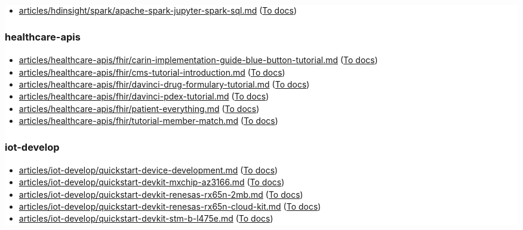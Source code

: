- [articles/hdinsight/spark/apache-spark-jupyter-spark-sql.md](https://github.com/MicrosoftDocs/azure-docs/compare/bd65925..a2f3748#diff-8b7e42137c27f9b94616eb713ed2961a331a4f815dc3811fe941d195dd1579b7) ([To docs](https://docs.microsoft.com/en-us/azure/hdinsight/spark/apache-spark-jupyter-spark-sql?WT.mc_id=AZ-MVP-5003408))
    
### healthcare-apis
- [articles/healthcare-apis/fhir/carin-implementation-guide-blue-button-tutorial.md](https://github.com/MicrosoftDocs/azure-docs/compare/bd65925..a2f3748#diff-5773fd4edc034f59b03757a559aeb507102906f3f09498442bd4e47192d5775a) ([To docs](https://docs.microsoft.com/en-us/azure/healthcare-apis/fhir/carin-implementation-guide-blue-button-tutorial?WT.mc_id=AZ-MVP-5003408))
- [articles/healthcare-apis/fhir/cms-tutorial-introduction.md](https://github.com/MicrosoftDocs/azure-docs/compare/bd65925..a2f3748#diff-a97e3d5e968791084b691e3b0b96f8365be484916beeaf3e73a61262e964f8c9) ([To docs](https://docs.microsoft.com/en-us/azure/healthcare-apis/fhir/cms-tutorial-introduction?WT.mc_id=AZ-MVP-5003408))
- [articles/healthcare-apis/fhir/davinci-drug-formulary-tutorial.md](https://github.com/MicrosoftDocs/azure-docs/compare/bd65925..a2f3748#diff-e6447bd0e1c41f4275b6e70a01075e27c7be4aab892e110361a3dac11327c680) ([To docs](https://docs.microsoft.com/en-us/azure/healthcare-apis/fhir/davinci-drug-formulary-tutorial?WT.mc_id=AZ-MVP-5003408))
- [articles/healthcare-apis/fhir/davinci-pdex-tutorial.md](https://github.com/MicrosoftDocs/azure-docs/compare/bd65925..a2f3748#diff-6d935166c44f0c1b87a91f12b1602e83b651ca6b4621511009661958cc411868) ([To docs](https://docs.microsoft.com/en-us/azure/healthcare-apis/fhir/davinci-pdex-tutorial?WT.mc_id=AZ-MVP-5003408))
- [articles/healthcare-apis/fhir/patient-everything.md](https://github.com/MicrosoftDocs/azure-docs/compare/bd65925..a2f3748#diff-d1e0cb7856fe37bb890328b8205705c4e9834ce668074c014d0661407985e29f) ([To docs](https://docs.microsoft.com/en-us/azure/healthcare-apis/fhir/patient-everything?WT.mc_id=AZ-MVP-5003408))
- [articles/healthcare-apis/fhir/tutorial-member-match.md](https://github.com/MicrosoftDocs/azure-docs/compare/bd65925..a2f3748#diff-a9af855df1dc05cd262041b67ad8dce31a16e54ae03d8ac137af470fa7132056) ([To docs](https://docs.microsoft.com/en-us/azure/healthcare-apis/fhir/tutorial-member-match?WT.mc_id=AZ-MVP-5003408))
    
### iot-develop
- [articles/iot-develop/quickstart-device-development.md](https://github.com/MicrosoftDocs/azure-docs/compare/bd65925..a2f3748#diff-cd14315423ede8900227a6600a5e6ddf8275bde633c046cadcaa50e340abd0f0) ([To docs](https://docs.microsoft.com/en-us/azure/iot-develop/quickstart-device-development?WT.mc_id=AZ-MVP-5003408))
- [articles/iot-develop/quickstart-devkit-mxchip-az3166.md](https://github.com/MicrosoftDocs/azure-docs/compare/bd65925..a2f3748#diff-6c0f5f1087ff054155dd8c4cecbf677767422e1fca590a3f6628f1e9805f37a2) ([To docs](https://docs.microsoft.com/en-us/azure/iot-develop/quickstart-devkit-mxchip-az3166?WT.mc_id=AZ-MVP-5003408))
- [articles/iot-develop/quickstart-devkit-renesas-rx65n-2mb.md](https://github.com/MicrosoftDocs/azure-docs/compare/bd65925..a2f3748#diff-d2e322854c7a4f3546b22ad6fae193841e758ddd69e122311005e3d840634633) ([To docs](https://docs.microsoft.com/en-us/azure/iot-develop/quickstart-devkit-renesas-rx65n-2mb?WT.mc_id=AZ-MVP-5003408))
- [articles/iot-develop/quickstart-devkit-renesas-rx65n-cloud-kit.md](https://github.com/MicrosoftDocs/azure-docs/compare/bd65925..a2f3748#diff-e7196d6289ae0747d84d522ebd36e0948595422ca919bee3cc7fa1f19c592303) ([To docs](https://docs.microsoft.com/en-us/azure/iot-develop/quickstart-devkit-renesas-rx65n-cloud-kit?WT.mc_id=AZ-MVP-5003408))
- [articles/iot-develop/quickstart-devkit-stm-b-l475e.md](https://github.com/MicrosoftDocs/azure-docs/compare/bd65925..a2f3748#diff-4a8f6810b24516f91248f28ce9d2808dc98caf744435d92545e21c480fcc9dd5) ([To docs](https://docs.microsoft.com/en-us/azure/iot-develop/quickstart-devkit-stm-b-l475e?WT.mc_id=AZ-MVP-5003408))
    
